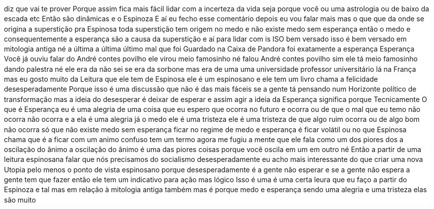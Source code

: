 diz que vai te prover Porque assim fica
mais fácil lidar com a incerteza da vida
seja porque você ou uma astrologia ou de
baixo da escada etc Então são dinâmicas
e o Espinoza E aí eu fecho esse
comentário depois eu vou falar mais mas
o que que da onde se origina a
superstição pra Espinosa toda
superstição tem origem no medo e não
existe medo sem esperança então o medo e
consequentemente a esperança são a causa
da
superstição e aí para lidar com is ISO
bem versado isso é bem versado em
mitologia antiga né a última a última
último mal que foi Guardado na Caixa de
Pandora foi exatamente a esperança
Esperança Você já ouviu falar do André
contes povilho ele virou meio famosinho
né falou André contes povilho sim ele tá
meio famosinho dando palestra né ele era
da não sei se era da sorbone mas era de
uma uma universidade professor
universitário lá na França mas eu gosto
muito da Leitura que ele tem de Espinosa
ele é um espinosano e ele tem um livro
chama a felicidade
desesperadamente Porque isso é uma
discussão que não é das mais fáceis se a
gente tá pensando num Horizonte político
de transformação mas a ideia do
desesperar é deixar de esperar e assim
agir a ideia da Esperança significa
porque Tecnicamente O que é Esperança eu
é uma
alegria de uma coisa que eu espero que
ocorra no futuro e ocorra ou de que o
mal que eu temo não ocorra não ocorra e
a ela é uma alegria já o medo ele é uma
tristeza ele é uma tristeza de que algo
ruim ocorra ou de algo bom não ocorra só
que não existe medo sem esperança ficar
no regime de medo e esperança é ficar
volátil ou no que Espinosa chama que é
a ficar com um animo confuso tem um
termo agora me fugiu a mente que ele
fala como um dos piores dos a oscilação
do ânimo a oscilação do ânimo é uma das
piores coisas porque você oscila em um
em outro né Então a partir de uma
leitura espinosana falar que nós
precisamos do socialismo
desesperadamente eu acho mais
interessante do que criar uma nova
Utopia pelo menos o ponto de vista
espinosano porque desesperadamente é a
gente não esperar e se a gente não
espera a gente tem que fazer então ele
tem um indicativo para ação mas lógico
Isso é uma é uma certa leura que eu faço
a partir do Espinoza e tal mas em
relação à mitologia antiga também mas é
porque medo e esperança sendo uma
alegria e uma tristeza elas são muito